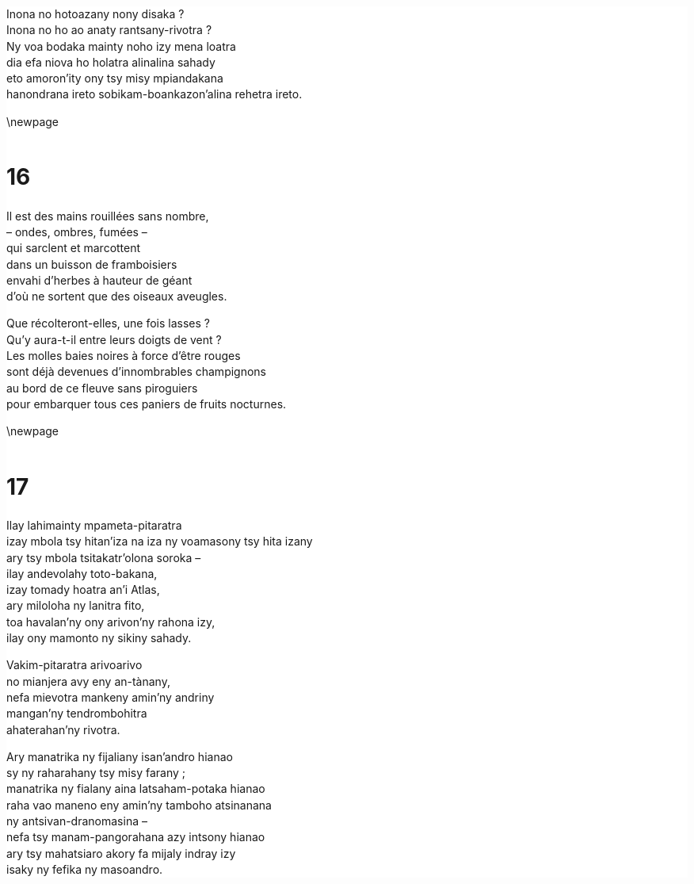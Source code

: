 Inona no hotoazany nony disaka ?  
Inona no ho ao anaty rantsany-rivotra ?  
Ny voa bodaka mainty noho izy mena loatra  
dia efa niova ho holatra alinalina sahady  
eto amoron’ity ony tsy misy mpiandakana  
hanondrana ireto sobikam-boankazon’alina rehetra ireto.  

\newpage

# 16

Il est des mains rouillées sans nombre,                    
– ondes, ombres, fumées –                                                 
qui sarclent et marcottent  
dans un buisson de framboisiers                          
envahi d’herbes à hauteur de géant  
d’où ne sortent que des oiseaux aveugles.  

Que récolteront-elles, une fois lasses ?  
Qu’y aura-t-il entre leurs doigts de vent ?  
Les molles baies noires à force d’être rouges  
sont déjà devenues d’innombrables champignons  
au bord de ce fleuve sans piroguiers  
pour embarquer tous ces paniers de fruits nocturnes.  

\newpage

# 17

Ilay lahimainty mpameta-pitaratra                        
izay mbola tsy hitan’iza na iza ny voamasony tsy hita izany                                                
ary tsy mbola tsitakatr’olona soroka –  
ilay andevolahy toto-bakana,  
izay tomady hoatra an’i Atlas,  
ary miloloha ny lanitra fito,  
toa havalan’ny ony arivon’ny rahona izy,  
ilay ony mamonto ny sikiny sahady.  

Vakim-pitaratra arivoarivo  
no mianjera avy eny an-tànany,  
nefa mievotra mankeny amin’ny andriny  
mangan’ny tendrombohitra  
ahaterahan’ny rivotra.  

Ary manatrika ny fijaliany isan’andro hianao  
sy ny raharahany tsy misy farany ;  
manatrika ny fialany aina latsaham-potaka hianao  
raha vao maneno eny amin’ny tamboho atsinanana  
ny antsivan-dranomasina –  
nefa tsy manam-pangorahana azy intsony hianao  
ary tsy mahatsiaro akory fa mijaly indray izy                          
isaky ny fefika ny masoandro.  
